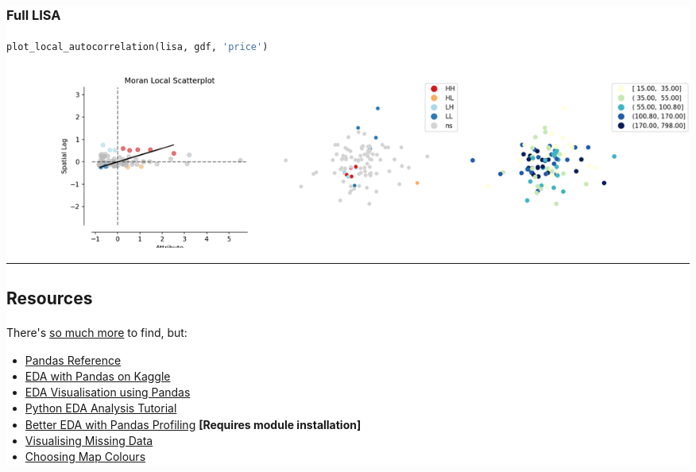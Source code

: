 ### Full LISA

```python
plot_local_autocorrelation(lisa, gdf, 'price')
```

![](img/LISA.png)

---

## Resources

There's [so much more](https://www.google.com/search?q=eda+with+pandas) to find, but:

- [Pandas Reference](https://pandas.pydata.org/pandas-docs/stable/reference/api/pandas.DataFrame.plot.html)
- [EDA with Pandas on Kaggle](https://www.kaggle.com/kashnitsky/topic-1-exploratory-data-analysis-with-pandas)
- [EDA Visualisation using Pandas](https://towardsdatascience.com/exploratory-data-analysis-eda-visualization-using-pandas-ca5a04271607)
- [Python EDA Analysis Tutorial](https://www.datacamp.com/community/tutorials/exploratory-data-analysis-python)
- [Better EDA with Pandas Profiling](https://towardsdatascience.com/a-better-eda-with-pandas-profiling-e842a00e1136) **[Requires module installation]**
- [Visualising Missing Data](https://geopandas.org/mapping.html#missing-data)
- [Choosing Map Colours](https://geopandas.org/mapping.html#choosing-colors)
